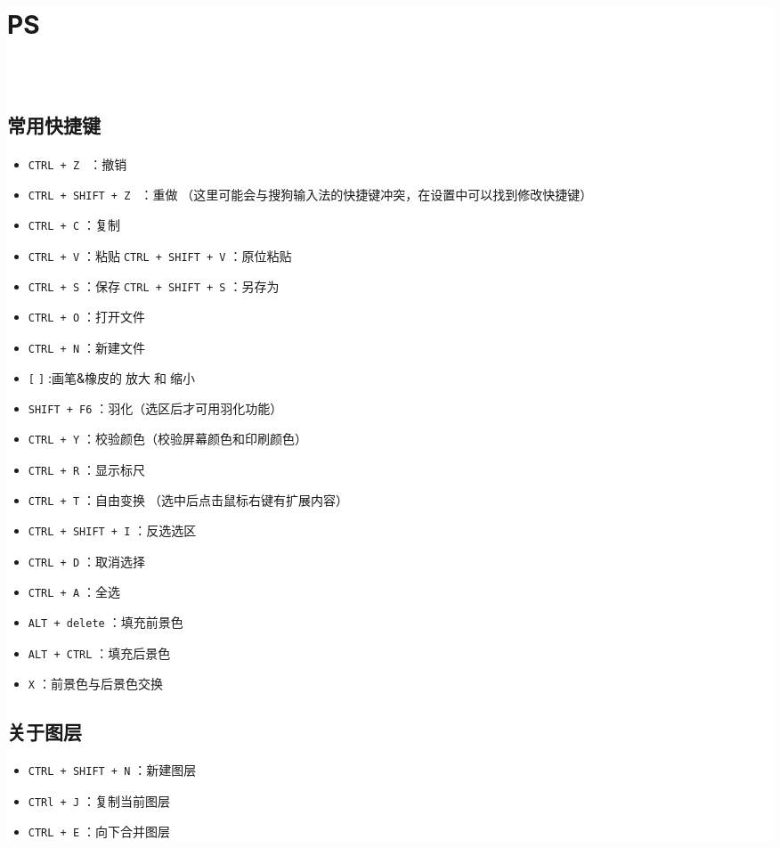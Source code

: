 # PS <a id="ps-section"></a> <a href="#top" style="display: inline-flex; align-items: center; justify-content: center; width: 30px; height: 30px; border-radius: 50%; background-color: var(--primary); color: white; text-decoration: none; margin-left: 10px; transition: all 0.3s ease;">
  <svg style="width: 16px; height: 16px;" viewBox="0 0 24 24" fill="none" xmlns="http://www.w3.org/2000/svg">
    <path d="M18 15L12 9L6 15" stroke="currentColor" stroke-width="2" stroke-linecap="round" stroke-linejoin="round"/>
  </svg>
</a>

## 常用快捷键

- `CTRL + Z ` ：撤销

- `CTRL + SHIFT + Z ` ：重做  （这里可能会与搜狗输入法的快捷键冲突，在设置中可以找到修改快捷键）

- `CTRL + C` ：复制

- `CTRL + V` ：粘贴  `CTRL + SHIFT + V` ：原位粘贴

- `CTRL + S` ：保存  `CTRL + SHIFT + S` ：另存为

- `CTRL + O` ：打开文件

- `CTRL + N` ：新建文件


- `[` `]` :画笔&橡皮的 放大 和 缩小

- `SHIFT + F6` ：羽化（选区后才可用羽化功能）

- `CTRL + Y` ：校验颜色（校验屏幕颜色和印刷颜色）

- `CTRL + R` ：显示标尺

- `CTRL + T` ：自由变换 （选中后点击鼠标右键有扩展内容）

- `CTRL + SHIFT + I` ：反选选区

- `CTRL + D` ：取消选择

- `CTRL + A` ：全选


- `ALT + delete` ：填充前景色

- `ALT + CTRL` ：填充后景色

- `X` ：前景色与后景色交换

## 关于图层

- `CTRL + SHIFT + N` ：新建图层

- `CTRl + J` ：复制当前图层

- `CTRL + E` ：向下合并图层
